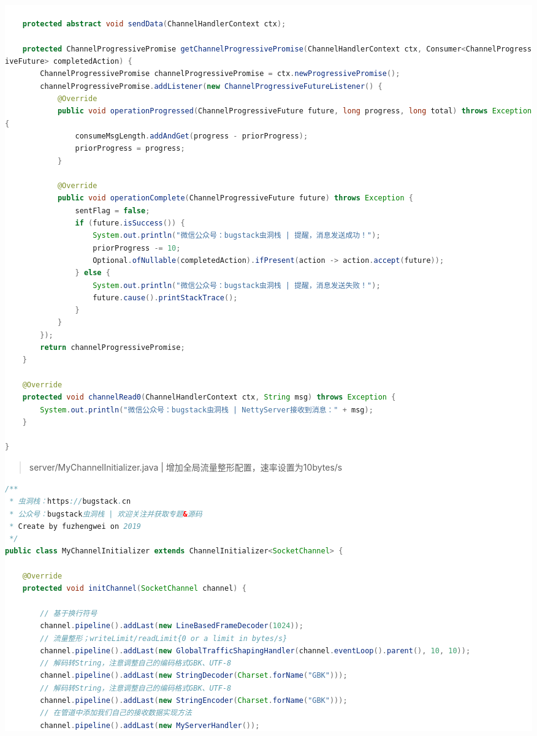 ```java

    protected abstract void sendData(ChannelHandlerContext ctx);

    protected ChannelProgressivePromise getChannelProgressivePromise(ChannelHandlerContext ctx, Consumer<ChannelProgressiveFuture> completedAction) {
        ChannelProgressivePromise channelProgressivePromise = ctx.newProgressivePromise();
        channelProgressivePromise.addListener(new ChannelProgressiveFutureListener() {
            @Override
            public void operationProgressed(ChannelProgressiveFuture future, long progress, long total) throws Exception {
                consumeMsgLength.addAndGet(progress - priorProgress);
                priorProgress = progress;
            }

            @Override
            public void operationComplete(ChannelProgressiveFuture future) throws Exception {
                sentFlag = false;
                if (future.isSuccess()) {
                    System.out.println("微信公众号：bugstack虫洞栈 | 提醒，消息发送成功！");
                    priorProgress -= 10;
                    Optional.ofNullable(completedAction).ifPresent(action -> action.accept(future));
                } else {
                    System.out.println("微信公众号：bugstack虫洞栈 | 提醒，消息发送失败！");
                    future.cause().printStackTrace();
                }
            }
        });
        return channelProgressivePromise;
    }

    @Override
    protected void channelRead0(ChannelHandlerContext ctx, String msg) throws Exception {
        System.out.println("微信公众号：bugstack虫洞栈 | NettyServer接收到消息：" + msg);
    }

}
```

>server/MyChannelInitializer.java | 增加全局流量整形配置，速率设置为10bytes/s

```java
/**
 * 虫洞栈：https://bugstack.cn
 * 公众号：bugstack虫洞栈 | 欢迎关注并获取专题&源码
 * Create by fuzhengwei on 2019
 */
public class MyChannelInitializer extends ChannelInitializer<SocketChannel> {

    @Override
    protected void initChannel(SocketChannel channel) {

        // 基于换行符号
        channel.pipeline().addLast(new LineBasedFrameDecoder(1024));
        // 流量整形；writeLimit/readLimit{0 or a limit in bytes/s}
        channel.pipeline().addLast(new GlobalTrafficShapingHandler(channel.eventLoop().parent(), 10, 10));
        // 解码转String，注意调整自己的编码格式GBK、UTF-8
        channel.pipeline().addLast(new StringDecoder(Charset.forName("GBK")));
        // 解码转String，注意调整自己的编码格式GBK、UTF-8
        channel.pipeline().addLast(new StringEncoder(Charset.forName("GBK")));
        // 在管道中添加我们自己的接收数据实现方法
        channel.pipeline().addLast(new MyServerHandler());

```